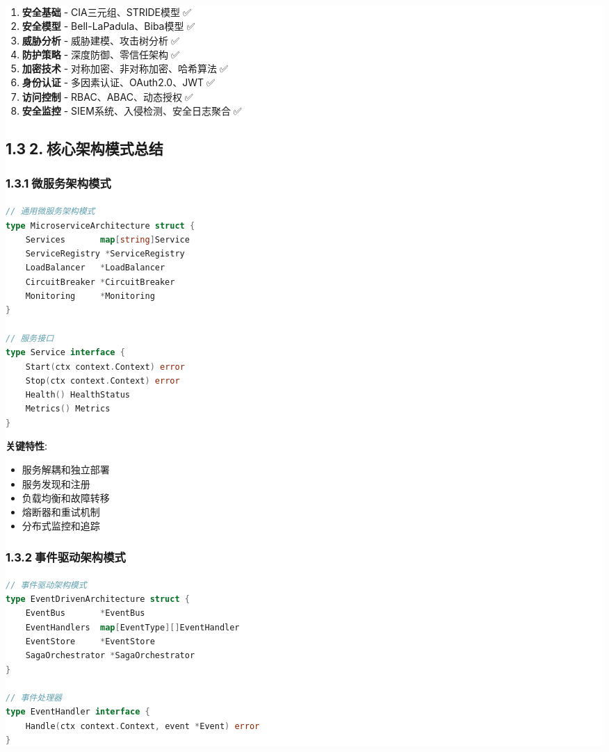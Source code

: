 1. **安全基础** - CIA三元组、STRIDE模型 ✅
2. **安全模型** - Bell-LaPadula、Biba模型 ✅
3. **威胁分析** - 威胁建模、攻击树分析 ✅
4. **防护策略** - 深度防御、零信任架构 ✅
5. **加密技术** - 对称加密、非对称加密、哈希算法 ✅
6. **身份认证** - 多因素认证、OAuth2.0、JWT ✅
7. **访问控制** - RBAC、ABAC、动态授权 ✅
8. **安全监控** - SIEM系统、入侵检测、安全日志聚合 ✅

## 1.3 2. 核心架构模式总结

### 1.3.1 微服务架构模式

```go
// 通用微服务架构模式
type MicroserviceArchitecture struct {
    Services       map[string]Service
    ServiceRegistry *ServiceRegistry
    LoadBalancer   *LoadBalancer
    CircuitBreaker *CircuitBreaker
    Monitoring     *Monitoring
}

// 服务接口
type Service interface {
    Start(ctx context.Context) error
    Stop(ctx context.Context) error
    Health() HealthStatus
    Metrics() Metrics
}

```

**关键特性**:

- 服务解耦和独立部署
- 服务发现和注册
- 负载均衡和故障转移
- 熔断器和重试机制
- 分布式监控和追踪

### 1.3.2 事件驱动架构模式

```go
// 事件驱动架构模式
type EventDrivenArchitecture struct {
    EventBus       *EventBus
    EventHandlers  map[EventType][]EventHandler
    EventStore     *EventStore
    SagaOrchestrator *SagaOrchestrator
}

// 事件处理器
type EventHandler interface {
    Handle(ctx context.Context, event *Event) error
}

```
